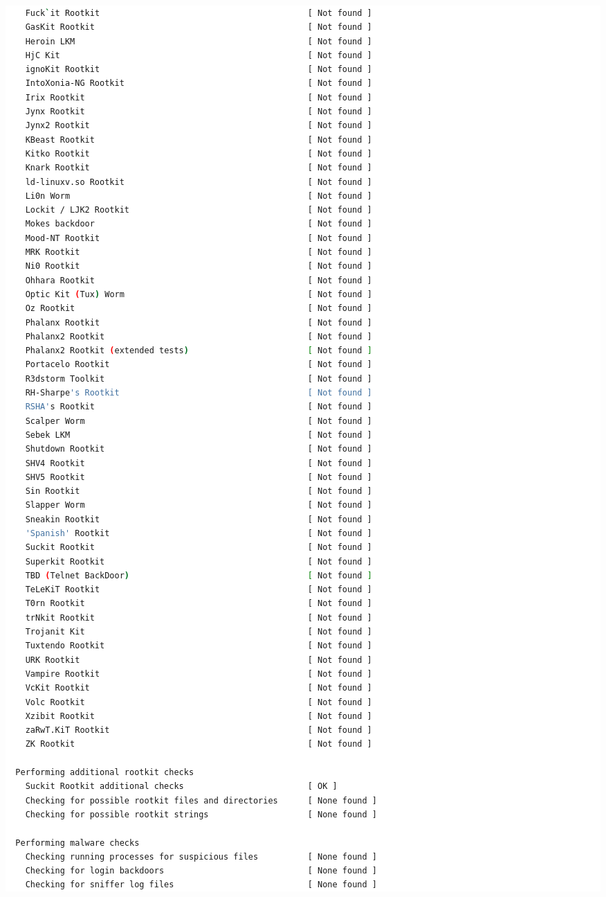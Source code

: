 ```bash
    Fuck`it Rootkit                                          [ Not found ]
    GasKit Rootkit                                           [ Not found ]
    Heroin LKM                                               [ Not found ]
    HjC Kit                                                  [ Not found ]
    ignoKit Rootkit                                          [ Not found ]
    IntoXonia-NG Rootkit                                     [ Not found ]
    Irix Rootkit                                             [ Not found ]
    Jynx Rootkit                                             [ Not found ]
    Jynx2 Rootkit                                            [ Not found ]
    KBeast Rootkit                                           [ Not found ]
    Kitko Rootkit                                            [ Not found ]
    Knark Rootkit                                            [ Not found ]
    ld-linuxv.so Rootkit                                     [ Not found ]
    Li0n Worm                                                [ Not found ]
    Lockit / LJK2 Rootkit                                    [ Not found ]
    Mokes backdoor                                           [ Not found ]
    Mood-NT Rootkit                                          [ Not found ]
    MRK Rootkit                                              [ Not found ]
    Ni0 Rootkit                                              [ Not found ]
    Ohhara Rootkit                                           [ Not found ]
    Optic Kit (Tux) Worm                                     [ Not found ]
    Oz Rootkit                                               [ Not found ]
    Phalanx Rootkit                                          [ Not found ]
    Phalanx2 Rootkit                                         [ Not found ]
    Phalanx2 Rootkit (extended tests)                        [ Not found ]
    Portacelo Rootkit                                        [ Not found ]
    R3dstorm Toolkit                                         [ Not found ]
    RH-Sharpe's Rootkit                                      [ Not found ]
    RSHA's Rootkit                                           [ Not found ]
    Scalper Worm                                             [ Not found ]
    Sebek LKM                                                [ Not found ]
    Shutdown Rootkit                                         [ Not found ]
    SHV4 Rootkit                                             [ Not found ]
    SHV5 Rootkit                                             [ Not found ]
    Sin Rootkit                                              [ Not found ]
    Slapper Worm                                             [ Not found ]
    Sneakin Rootkit                                          [ Not found ]
    'Spanish' Rootkit                                        [ Not found ]
    Suckit Rootkit                                           [ Not found ]
    Superkit Rootkit                                         [ Not found ]
    TBD (Telnet BackDoor)                                    [ Not found ]
    TeLeKiT Rootkit                                          [ Not found ]
    T0rn Rootkit                                             [ Not found ]
    trNkit Rootkit                                           [ Not found ]
    Trojanit Kit                                             [ Not found ]
    Tuxtendo Rootkit                                         [ Not found ]
    URK Rootkit                                              [ Not found ]
    Vampire Rootkit                                          [ Not found ]
    VcKit Rootkit                                            [ Not found ]
    Volc Rootkit                                             [ Not found ]
    Xzibit Rootkit                                           [ Not found ]
    zaRwT.KiT Rootkit                                        [ Not found ]
    ZK Rootkit                                               [ Not found ]

  Performing additional rootkit checks
    Suckit Rootkit additional checks                         [ OK ]
    Checking for possible rootkit files and directories      [ None found ]
    Checking for possible rootkit strings                    [ None found ]

  Performing malware checks
    Checking running processes for suspicious files          [ None found ]
    Checking for login backdoors                             [ None found ]
    Checking for sniffer log files                           [ None found ]
```